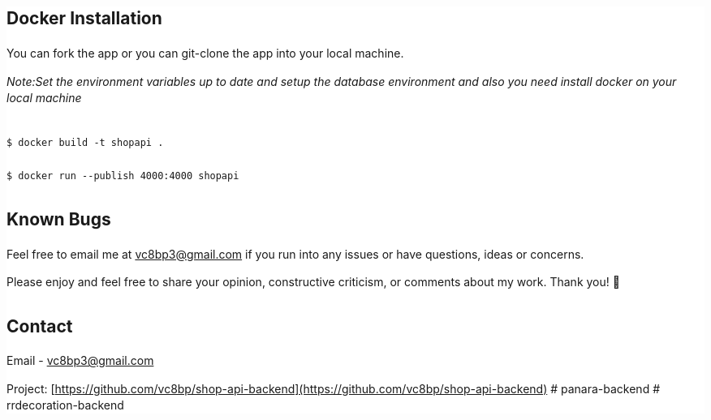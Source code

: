 
## Docker Installation

You can fork the app or you can git-clone the app into your local machine.

  

*Note:Set the environment variables up to date and setup the database environment and also you need install docker on your local machine*

  

```

$ docker build -t shopapi .

$ docker run --publish 4000:4000 shopapi

```

  

## Known Bugs

Feel free to email me at vc8bp3@gmail.com if you run into any issues or have questions, ideas or concerns.

Please enjoy and feel free to share your opinion, constructive criticism, or comments about my work. Thank you! 🙂

  



## Contact

  

Email - [vc8bp3@gmail.com]()

  

Project: [https://github.com/vc8bp/shop-api-backend](https://github.com/vc8bp/shop-api-backend)
#   p a n a r a - b a c k e n d 
 
 #   r r d e c o r a t i o n - b a c k e n d 
 
 